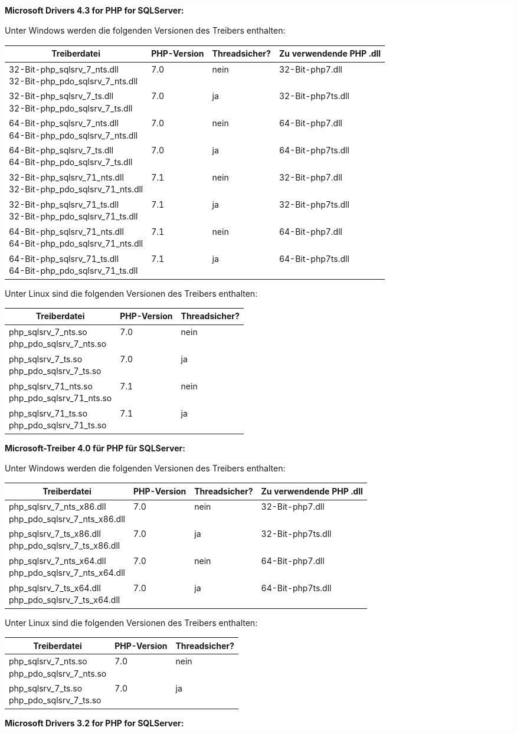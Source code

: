 **Microsoft Drivers 4.3 for PHP for SQLServer:**  

Unter Windows werden die folgenden Versionen des Treibers enthalten:

|Treiberdatei|PHP-Version|Threadsicher?|Zu verwendende PHP .dll|  
|---------------|---------------|----------------|---------------------|  
|32-Bit-php_sqlsrv_7_nts.dll <br />32-Bit-php_pdo_sqlsrv_7_nts.dll |7.0|nein |32-Bit-php7.dll|
|32-Bit-php_sqlsrv_7_ts.dll  <br />32-Bit-php_pdo_sqlsrv_7_ts.dll  |7.0|ja|32-Bit-php7ts.dll|
|64-Bit-php_sqlsrv_7_nts.dll <br />64-Bit-php_pdo_sqlsrv_7_nts.dll |7.0|nein |64-Bit-php7.dll|  
|64-Bit-php_sqlsrv_7_ts.dll  <br />64-Bit-php_pdo_sqlsrv_7_ts.dll  |7.0|ja|64-Bit-php7ts.dll|
|32-Bit-php_sqlsrv_71_nts.dll<br />32-Bit-php_pdo_sqlsrv_71_nts.dll|7.1|nein |32-Bit-php7.dll|  
|32-Bit-php_sqlsrv_71_ts.dll <br />32-Bit-php_pdo_sqlsrv_71_ts.dll |7.1|ja|32-Bit-php7ts.dll|  
|64-Bit-php_sqlsrv_71_nts.dll<br />64-Bit-php_pdo_sqlsrv_71_nts.dll|7.1|nein |64-Bit-php7.dll|  
|64-Bit-php_sqlsrv_71_ts.dll <br />64-Bit-php_pdo_sqlsrv_71_ts.dll |7.1|ja|64-Bit-php7ts.dll|   

Unter Linux sind die folgenden Versionen des Treibers enthalten:

|Treiberdatei|PHP-Version|Threadsicher?|
|---------------|---------------|----------------|
|php_sqlsrv_7_nts.so <br />php_pdo_sqlsrv_7_nts.so |7.0|nein |
|php_sqlsrv_7_ts.so  <br />php_pdo_sqlsrv_7_ts.so  |7.0|ja|
|php_sqlsrv_71_nts.so<br />php_pdo_sqlsrv_71_nts.so|7.1|nein |
|php_sqlsrv_71_ts.so <br />php_pdo_sqlsrv_71_ts.so |7.1|ja|  

**Microsoft-Treiber 4.0 für PHP für SQLServer:**  

Unter Windows werden die folgenden Versionen des Treibers enthalten:

|Treiberdatei|PHP-Version|Threadsicher?|Zu verwendende PHP .dll|  
|---------------|---------------|----------------|---------------------|  
|php_sqlsrv_7_nts_x86.dll<br />php_pdo_sqlsrv_7_nts_x86.dll|7.0|nein|32-Bit-php7.dll|  
|php_sqlsrv_7_ts_x86.dll<br />php_pdo_sqlsrv_7_ts_x86.dll|7.0|ja|32-Bit-php7ts.dll|  
|php_sqlsrv_7_nts_x64.dll<br />php_pdo_sqlsrv_7_nts_x64.dll|7.0|nein|64-Bit-php7.dll|  
|php_sqlsrv_7_ts_x64.dll<br />php_pdo_sqlsrv_7_ts_x64.dll|7.0|ja|64-Bit-php7ts.dll|   

Unter Linux sind die folgenden Versionen des Treibers enthalten:

|Treiberdatei|PHP-Version|Threadsicher?|
|---------------|---------------|----------------|
|php_sqlsrv_7_nts.so <br />php_pdo_sqlsrv_7_nts.so |7.0|nein |
|php_sqlsrv_7_ts.so  <br />php_pdo_sqlsrv_7_ts.so  |7.0|ja|

**Microsoft Drivers 3.2 for PHP for SQLServer:**  

